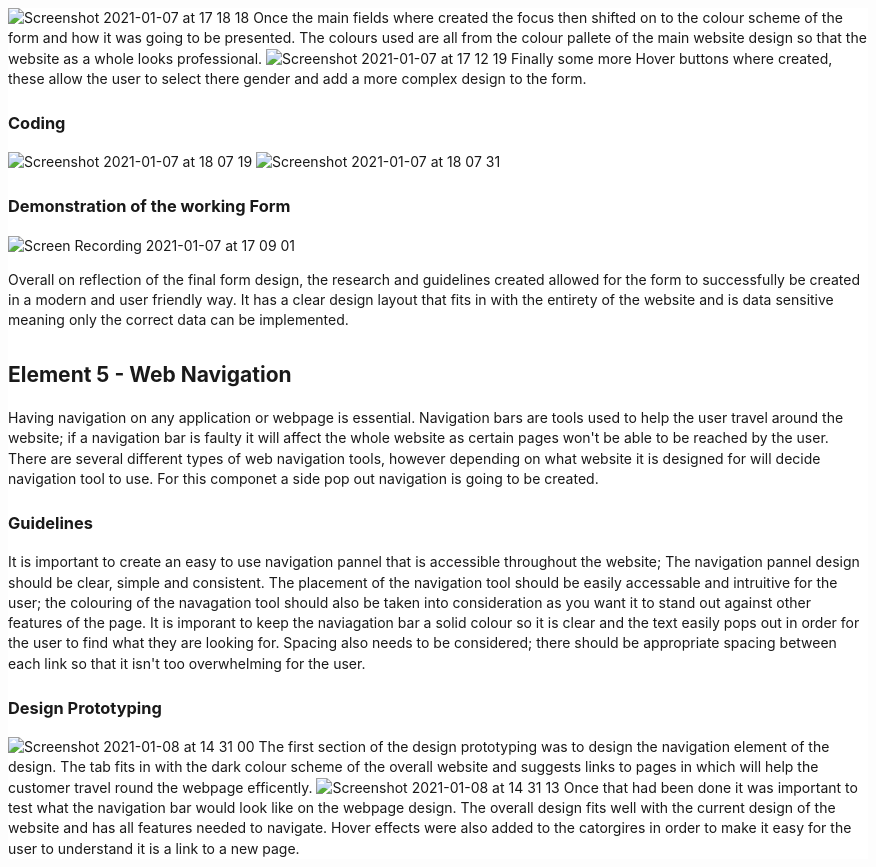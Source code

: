 <img width="700" alt="Screenshot 2021-01-07 at 17 18 18" src="https://user-images.githubusercontent.com/55785835/103923018-7dfb2300-510c-11eb-81b5-b583b75fff49.png">
Once the main fields where created the focus then shifted on to the colour scheme of the form and how it was going to be presented. The colours used are all from the colour pallete of the main website design so that the website as a whole looks professional. 

<img width="941" alt="Screenshot 2021-01-07 at 17 12 19" src="https://user-images.githubusercontent.com/55785835/103922762-1fce4000-510c-11eb-924d-956b0df189ee.png">
Finally some more Hover buttons where created, these allow the user to select there gender and add a more complex design to the form. 

### Coding ###

<img width="338" alt="Screenshot 2021-01-07 at 18 07 19" src="https://user-images.githubusercontent.com/55785835/103928215-6d9a7680-5113-11eb-8046-34f2c6ad76d9.png">

<img width="384" alt="Screenshot 2021-01-07 at 18 07 31" src="https://user-images.githubusercontent.com/55785835/103928221-6f643a00-5113-11eb-88c5-25eb838ad533.png">

### Demonstration of the working Form ###

![Screen Recording 2021-01-07 at 17 09 01](https://user-images.githubusercontent.com/55785835/103923116-9ec37880-510c-11eb-88ea-22e5c63d883e.gif)

Overall on reflection of the final form design, the research and guidelines created allowed for the form to successfully be created in a modern and user friendly way. It has a clear design layout that fits in with the entirety of the website and is data sensitive meaning only the correct data can be implemented. 

##  Element 5 - Web Navigation ##
Having navigation on any application or webpage is essential. Navigation bars are tools used to help the user travel around the website; if a navigation bar is faulty it will affect the whole website as certain pages won't be able to be reached by the user. There are several different types of web navigation tools, however depending on what website it is designed for will decide navigation tool to use. For this componet a side pop out navigation is going to be created. 

### Guidelines ###
It is important to create an easy to use navigation pannel that is accessible throughout the website; The navigation pannel design should be clear, simple and consistent.  The placement of the navigation tool should be easily accessable and intruitive for the user; the colouring of the navagation tool should also be taken into consideration as you want it to stand out against other features of the page. It is imporant to keep the naviagation bar a solid colour so it is clear and the text easily pops out in order for the user to find what they are looking for. Spacing also needs to be considered; there should be appropriate spacing between each link so that it isn't too overwhelming for the user. 

### Design Prototyping ###
<img width="150" alt="Screenshot 2021-01-08 at 14 31 00" src="https://user-images.githubusercontent.com/55785835/104026681-3208b680-51be-11eb-9daf-fe0a9fa39ee9.png">
The first section of the design prototyping was to design the navigation element of the design. The tab fits in with the dark colour scheme of the overall website and suggests links to pages in which will help the customer travel round the webpage efficently. 

<img width="292" alt="Screenshot 2021-01-08 at 14 31 13" src="https://user-images.githubusercontent.com/55785835/104026688-33d27a00-51be-11eb-98f2-d11a6c3e68ad.png">
Once that had been done it was important to test what the navigation bar would look like on the webpage design. The overall design fits well with the current design of the website and has all features needed to navigate. Hover effects were also added to the catorgires in order to make it easy for the user to understand it is a link to a new page. 
